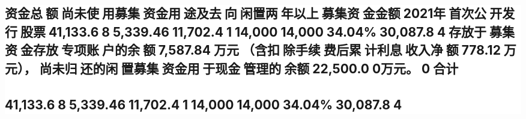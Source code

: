 资金总
额
尚未使
用募集
资金用
途及去
向
闲置两
年以上
募集资
金金额
2021年
首次公
开发行
股票
41,133.6
8
5,339.46
11,702.4
1
14,000
14,000
34.04%
30,087.8
4
存放于
募集资
金存放
专项账
户的余
额
7,587.84
万元
（含扣
除手续
费后累
计利息
收入净
额
778.12
万元），
尚未归
还的闲
置募集
资金用
于现金
管理的
余额
22,500.0
0万元。
0
合计
--
41,133.6
8
5,339.46
11,702.4
1
14,000
14,000
34.04%
30,087.8
4
--